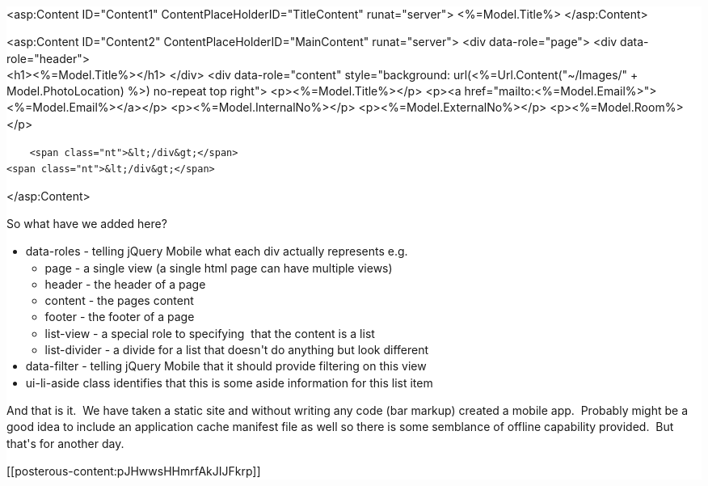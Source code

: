 <span class="nt">&lt;asp:Content</span> <span class="na">ID=</span><span class="s">"Content1"</span> <span class="na">ContentPlaceHolderID=</span><span class="s">"TitleContent"</span> <span class="na">runat=</span><span class="s">"server"</span><span class="nt">&gt;</span>
    <span class="err">&lt;</span>%=Model.Title%&gt;
<span class="nt">&lt;/asp:Content&gt;</span>

<span class="nt">&lt;asp:Content</span> <span class="na">ID=</span><span class="s">"Content2"</span> <span class="na">ContentPlaceHolderID=</span><span class="s">"MainContent"</span> <span class="na">runat=</span><span class="s">"server"</span><span class="nt">&gt;</span>
    <span class="nt">&lt;div</span> <span class="na">data-role=</span><span class="s">"page"</span><span class="nt">&gt;</span>
        <span class="nt">&lt;div</span> <span class="na">data-role=</span><span class="s">"header"</span><span class="nt">&gt;</span>   
            <span class="nt">&lt;h1&gt;</span><span class="err">&lt;</span>%=Model.Title%&gt;<span class="nt">&lt;/h1&gt;</span>
        <span class="nt">&lt;/div&gt;</span>
        <span class="nt">&lt;div</span> <span class="na">data-role=</span><span class="s">"content"</span> <span class="na">style=</span><span class="s">"background: url(&lt;%=Url.Content("</span><span class="err">~/</span><span class="na">Images</span><span class="err">/"</span> <span class="err">+</span> <span class="na">Model</span><span class="err">.</span><span class="na">PhotoLocation</span><span class="err">)</span> <span class="err">%</span><span class="nt">&gt;</span>) no-repeat top right"&gt;
            <span class="nt">&lt;p&gt;</span><span class="err">&lt;</span>%=Model.Title%&gt;<span class="nt">&lt;/p&gt;</span>
            <span class="nt">&lt;p&gt;&lt;a</span> <span class="na">href=</span><span class="s">"mailto:&lt;%=Model.Email%&gt;"</span><span class="nt">&gt;</span><span class="err">&lt;</span>%=Model.Email%&gt;<span class="nt">&lt;/a&gt;&lt;/p&gt;</span>
            <span class="nt">&lt;p&gt;</span><span class="err">&lt;</span>%=Model.InternalNo%&gt;<span class="nt">&lt;/p&gt;</span>
            <span class="nt">&lt;p&gt;</span><span class="err">&lt;</span>%=Model.ExternalNo%&gt;<span class="nt">&lt;/p&gt;</span>
            <span class="nt">&lt;p&gt;</span><span class="err">&lt;</span>%=Model.Room%&gt;<span class="nt">&lt;/p&gt;</span>
                       
        <span class="nt">&lt;/div&gt;</span>
    <span class="nt">&lt;/div&gt;</span>
<span class="nt">&lt;/asp:Content&gt;</span>
</code></pre></div>
<p>So what have we added here? </p><ul><li>data-roles - telling jQuery Mobile what each div actually represents e.g.     <ul><li>page - a single view (a single html page can have multiple views)</li><li>header - the header of a page</li><li>content - the pages content</li><li>footer - the footer of a page</li><li>list-view - a special role to specifying  that the content is a list</li><li>list-divider - a divide for a list that doesn't do anything but look  different</li></ul></li><li>data-filter - telling jQuery Mobile that it should provide filtering on this  view</li><li>ui-li-aside class identifies that this is some aside information for this  list item</li></ul><p>And that is it.  We have taken a static site and without writing any code  (bar markup) created a mobile app.  Probably might be a good idea to include an  application cache manifest file as well so there is some semblance of offline  capability provided.  But that's for another day.</p><p>[[posterous-content:pJHwwsHHmrfAkJIJFkrp]]</p>